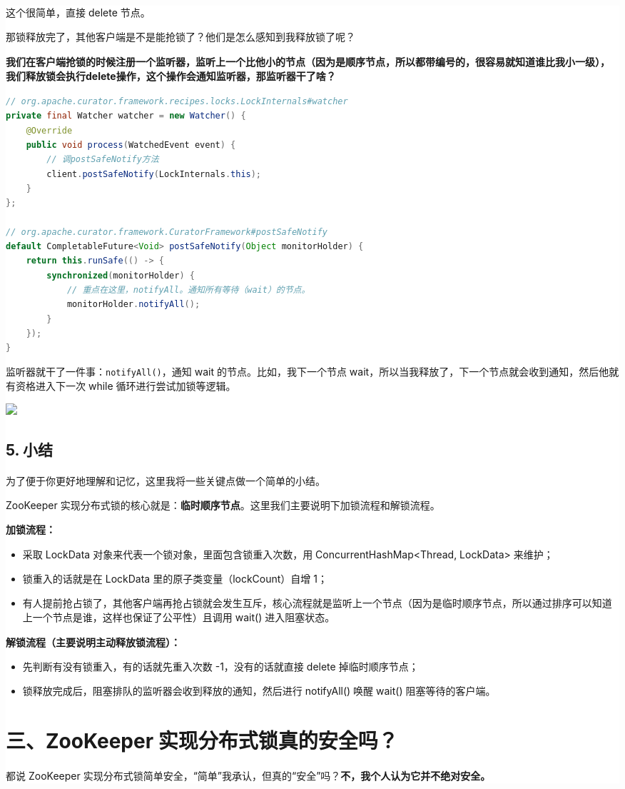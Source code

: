 这个很简单，直接 delete 节点。

那锁释放完了，其他客户端是不是能抢锁了？他们是怎么感知到我释放锁了呢？

**我们在客户端抢锁的时候注册一个监听器，监听上一个比他小的节点（因为是顺序节点，所以都带编号的，很容易就知道谁比我小一级），我们释放锁会执行delete操作，这个操作会通知监听器，那监听器干了啥？**

```java
// org.apache.curator.framework.recipes.locks.LockInternals#watcher
private final Watcher watcher = new Watcher() {
    @Override
    public void process(WatchedEvent event) {
        // 调postSafeNotify方法
        client.postSafeNotify(LockInternals.this);
    }
};

// org.apache.curator.framework.CuratorFramework#postSafeNotify
default CompletableFuture<Void> postSafeNotify(Object monitorHolder) {
    return this.runSafe(() -> {
        synchronized(monitorHolder) {
            // 重点在这里，notifyAll。通知所有等待（wait）的节点。
            monitorHolder.notifyAll();
        }
    });
}
```

监听器就干了一件事：`notifyAll()`，通知 wait 的节点。比如，我下一个节点 wait，所以当我释放了，下一个节点就会收到通知，然后他就有资格进入下一次 while 循环进行尝试加锁等逻辑。

![](https://p3-juejin.byteimg.com/tos-cn-i-k3u1fbpfcp/b1814be9f93144abbb8a547da9be4078~tplv-k3u1fbpfcp-jj-mark:1600:0:0:0:q75.image#?w=1656&h=980&s=135745&e=png&b=ffffff)

## 5\. 小结

为了便于你更好地理解和记忆，这里我将一些关键点做一个简单的小结。

ZooKeeper 实现分布式锁的核心就是：**临时顺序节点**。这里我们主要说明下加锁流程和解锁流程。

**加锁流程：**

* 采取 LockData 对象来代表一个锁对象，里面包含锁重入次数，用 ConcurrentHashMap<Thread, LockData> 来维护；

* 锁重入的话就是在 LockData 里的原子类变量（lockCount）自增 1；

* 有人提前抢占锁了，其他客户端再抢占锁就会发生互斥，核心流程就是监听上一个节点（因为是临时顺序节点，所以通过排序可以知道上一个节点是谁，这样也保证了公平性）且调用 wait() 进入阻塞状态。

**解锁流程（主要说明主动释放锁流程）：**

* 先判断有没有锁重入，有的话就先重入次数 -1，没有的话就直接 delete 掉临时顺序节点；

* 锁释放完成后，阻塞排队的监听器会收到释放的通知，然后进行 notifyAll() 唤醒 wait() 阻塞等待的客户端。

# 三、ZooKeeper 实现分布式锁真的安全吗？

都说 ZooKeeper 实现分布式锁简单安全，“简单”我承认，但真的“安全”吗？**不，我个人认为它并不绝对安全。**
